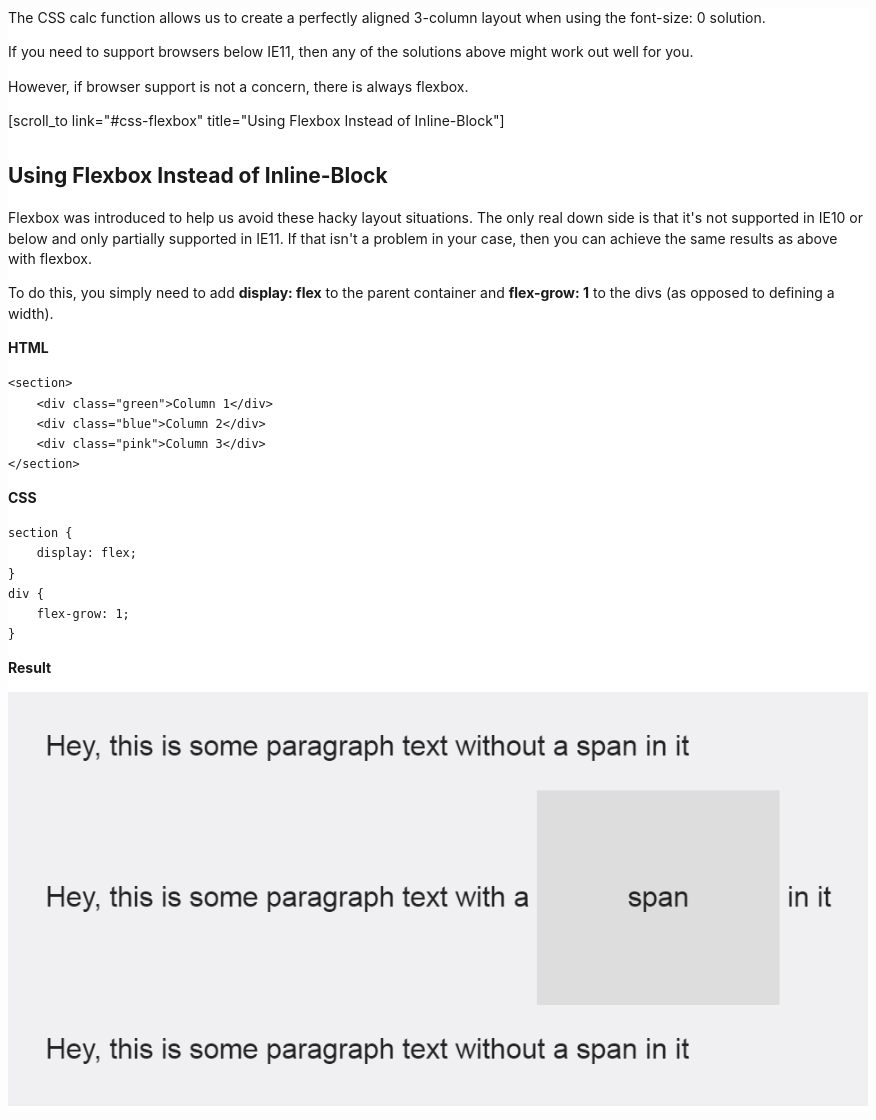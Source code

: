 The CSS calc function allows us to create a perfectly aligned 3-column layout when using the font-size: 0 solution.

If you need to support browsers below IE11, then any of the solutions above might work out well for you.

However, if browser support is not a concern, there is always flexbox.

\[scroll\_to link="#css-flexbox" title="Using Flexbox Instead of Inline-Block"\]

## Using Flexbox Instead of Inline-Block

Flexbox was introduced to help us avoid these hacky layout situations. The only real down side is that it's not supported in IE10 or below and only partially supported in IE11. If that isn't a problem in your case, then you can achieve the same results as above with flexbox.

To do this, you simply need to add **display: flex** to the parent container and **flex-grow: 1** to the divs (as opposed to defining a width).

**HTML**

```
<section>
    <div class="green">Column 1</div>
    <div class="blue">Column 2</div>
    <div class="pink">Column 3</div>
</section>
```

**CSS**

```
section {
    display: flex;
}
div {
    flex-grow: 1;
}
```

**Result**

![Three divs that are equal width because of flexbox](images/image-25.png)
